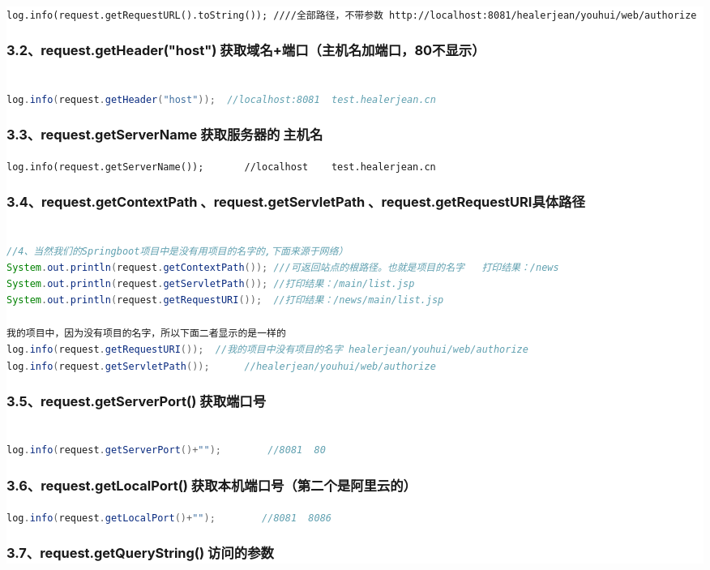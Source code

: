 ```
log.info(request.getRequestURL().toString()); ////全部路径，不带参数 http://localhost:8081/healerjean/youhui/web/authorize

```

### 3.2、request.getHeader("host") 获取域名+端口（主机名加端口，80不显示）


```java

log.info(request.getHeader("host"));  //localhost:8081  test.healerjean.cn

```

### 3.3、request.getServerName 获取服务器的 主机名 


```
log.info(request.getServerName());       //localhost    test.healerjean.cn

```

### 3.4、request.getContextPath 、request.getServletPath 、request.getRequestURI具体路径

```java

//4、当然我们的Springboot项目中是没有用项目的名字的,下面来源于网络）  
System.out.println(request.getContextPath()); ///可返回站点的根路径。也就是项目的名字   打印结果：/news  
System.out.println(request.getServletPath()); //打印结果：/main/list.jsp  
System.out.println(request.getRequestURI());  //打印结果：/news/main/list.jsp  

我的项目中，因为没有项目的名字，所以下面二者显示的是一样的
log.info(request.getRequestURI());  //我的项目中没有项目的名字 healerjean/youhui/web/authorize
log.info(request.getServletPath());      //healerjean/youhui/web/authorize

```

### 3.5、request.getServerPort() 获取端口号


```java

log.info(request.getServerPort()+"");        //8081  80
```

### 3.6、request.getLocalPort() 获取本机端口号（第二个是阿里云的）


```java
log.info(request.getLocalPort()+"");        //8081  8086

```

### 3.7、request.getQueryString() 访问的参数
